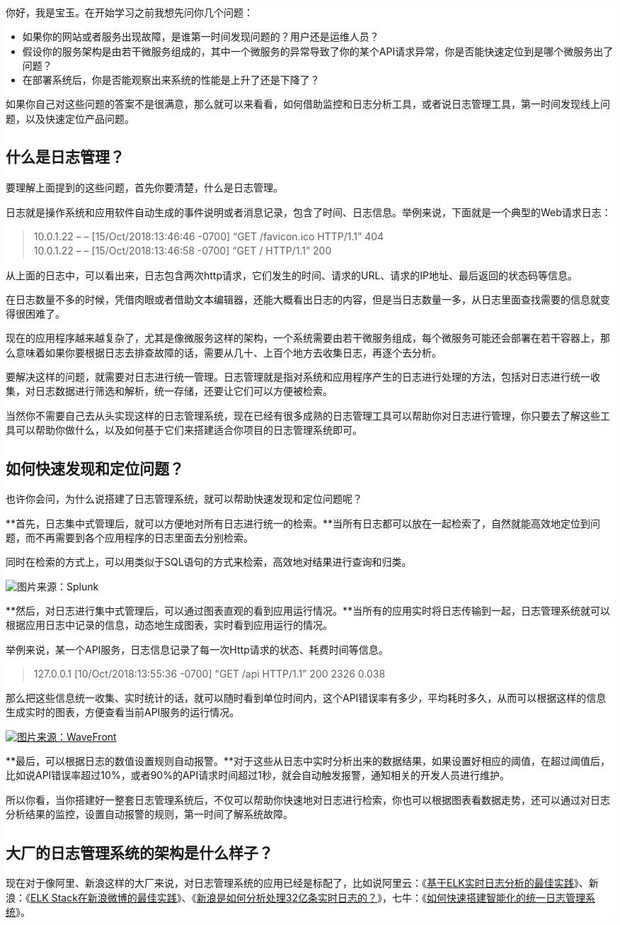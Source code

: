 你好，我是宝玉。在开始学习之前我想先问你几个问题：

- 如果你的网站或者服务出现故障，是谁第一时间发现问题的？用户还是运维人员？
- 假设你的服务架构是由若干微服务组成的，其中一个微服务的异常导致了你的某个API请求异常，你是否能快速定位到是哪个微服务出了问题？
- 在部署系统后，你是否能观察出来系统的性能是上升了还是下降了？

如果你自己对这些问题的答案不是很满意，那么就可以来看看，如何借助监控和日志分析工具，或者说日志管理工具，第一时间发现线上问题，以及快速定位产品问题。

## 什么是日志管理？

要理解上面提到的这些问题，首先你要清楚，什么是日志管理。

日志就是操作系统和应用软件自动生成的事件说明或者消息记录，包含了时间、日志信息。举例来说，下面就是一个典型的Web请求日志：

> 10.0.1.22 – – \[15/Oct/2018:13:46:46 -0700] “GET /favicon.ico HTTP/1.1” 404  
> 10.0.1.22 – – \[15/Oct/2018:13:46:58 -0700] “GET / HTTP/1.1” 200

从上面的日志中，可以看出来，日志包含两次http请求，它们发生的时间、请求的URL、请求的IP地址、最后返回的状态码等信息。

在日志数量不多的时候，凭借肉眼或者借助文本编辑器，还能大概看出日志的内容，但是当日志数量一多，从日志里面查找需要的信息就变得很困难了。

现在的应用程序越来越复杂了，尤其是像微服务这样的架构，一个系统需要由若干微服务组成，每个微服务可能还会部署在若干容器上，那么意味着如果你要根据日志去排查故障的话，需要从几十、上百个地方去收集日志，再逐个去分析。

要解决这样的问题，就需要对日志进行统一管理。日志管理就是指对系统和应用程序产生的日志进行处理的方法，包括对日志进行统一收集，对日志数据进行筛选和解析，统一存储，还要让它们可以方便被检索。

当然你不需要自己去从头实现这样的日志管理系统，现在已经有很多成熟的日志管理工具可以帮助你对日志进行管理，你只要去了解这些工具可以帮助你做什么，以及如何基于它们来搭建适合你项目的日志管理系统即可。

## 如何快速发现和定位问题？

也许你会问，为什么说搭建了日志管理系统，就可以帮助快速发现和定位问题呢？

**首先，日志集中式管理后，就可以方便地对所有日志进行统一的检索。**当所有日志都可以放在一起检索了，自然就能高效地定位到问题，而不再需要到各个应用程序的日志里面去分别检索。

同时在检索的方式上，可以用类似于SQL语句的方式来检索，高效地对结果进行查询和归类。

![](https://static001.geekbang.org/resource/image/fb/3b/fbde7467c94ecb5cc2eea0091e487b3b.png?wh=1920%2A1035 "图片来源：Splunk")

**然后，对日志进行集中式管理后，可以通过图表直观的看到应用运行情况。**当所有的应用实时将日志传输到一起，日志管理系统就可以根据应用日志中记录的信息，动态地生成图表，实时看到应用运行的情况。

举例来说，某一个API服务，日志信息记录了每一次Http请求的状态、耗费时间等信息。

> 127.0.0.1 \[10/Oct/2018:13:55:36 -0700] "GET /api HTTP/1.1” 200 2326 0.038

那么把这些信息统一收集、实时统计的话，就可以随时看到单位时间内，这个API错误率有多少，平均耗时多久，从而可以根据这样的信息生成实时的图表，方便查看当前API服务的运行情况。

[![](https://static001.geekbang.org/resource/image/7a/48/7a84fb0c28aa75b47f87b4a1b8fe0948.png?wh=1913%2A1592 "图片来源：WaveFront")](http://docs.wavefront.com/nginx.html#nginx-integration)

**最后，可以根据日志的数值设置规则自动报警。**对于这些从日志中实时分析出来的数据结果，如果设置好相应的阈值，在超过阈值后，比如说API错误率超过10%，或者90%的API请求时间超过1秒，就会自动触发报警，通知相关的开发人员进行维护。

所以你看，当你搭建好一整套日志管理系统后，不仅可以帮助你快速地对日志进行检索，你也可以根据图表看数据走势，还可以通过对日志分析结果的监控，设置自动报警的规则，第一时间了解系统故障。

## 大厂的日志管理系统的架构是什么样子？

现在对于像阿里、新浪这样的大厂来说，对日志管理系统的应用已经是标配了，比如说阿里云：《[基于ELK实时日志分析的最佳实践](http://yq.aliyun.com/articles/590431)》、新浪：《[ELK Stack在新浪微博的最佳实践](http://chuansongme.com/n/1979684)》、《[新浪是如何分析处理32亿条实时日志的？](http://www.open-open.com/lib/view/open1437018728240.html)》，七牛：《[如何快速搭建智能化的统一日志管理系统](http://juejin.im/post/5b63e859e51d4517c564d1a9)》。
